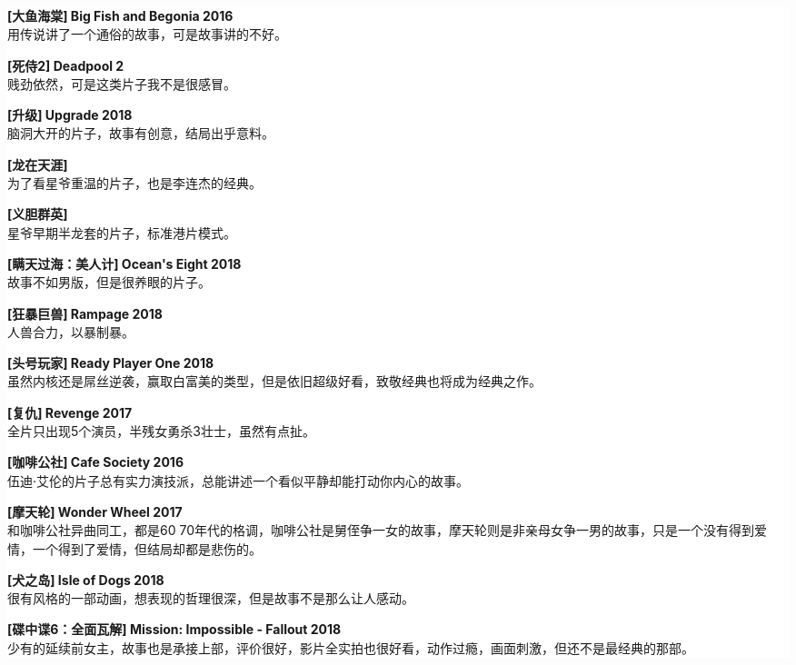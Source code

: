 **[大鱼海棠]  Big Fish and Begonia 2016**  
用传说讲了一个通俗的故事，可是故事讲的不好。

**[死侍2]  Deadpool 2**  
 贱劲依然，可是这类片子我不是很感冒。

**[升级]  Upgrade 2018**  
脑洞大开的片子，故事有创意，结局出乎意料。

**[龙在天涯]**  
为了看星爷重温的片子，也是李连杰的经典。

**[义胆群英]**  
星爷早期半龙套的片子，标准港片模式。

**[瞒天过海：美人计]  Ocean's Eight 2018**  
故事不如男版，但是很养眼的片子。

**[狂暴巨兽] Rampage 2018**  
人兽合力，以暴制暴。

**[头号玩家]  Ready Player One 2018**  
虽然内核还是屌丝逆袭，赢取白富美的类型，但是依旧超级好看，致敬经典也将成为经典之作。

**[复仇]  Revenge 2017**  
全片只出现5个演员，半残女勇杀3壮士，虽然有点扯。

**[咖啡公社]  Cafe Society 2016**  
伍迪·艾伦的片子总有实力演技派，总能讲述一个看似平静却能打动你内心的故事。

**[摩天轮]  Wonder Wheel 2017**  
和咖啡公社异曲同工，都是60 70年代的格调，咖啡公社是舅侄争一女的故事，摩天轮则是非亲母女争一男的故事，只是一个没有得到爱情，一个得到了爱情，但结局却都是悲伤的。

**[犬之岛]  Isle of Dogs 2018**  
很有风格的一部动画，想表现的哲理很深，但是故事不是那么让人感动。

**[碟中谍6：全面瓦解] Mission: Impossible - Fallout 2018**  
少有的延续前女主，故事也是承接上部，评价很好，影片全实拍也很好看，动作过瘾，画面刺激，但还不是最经典的那部。